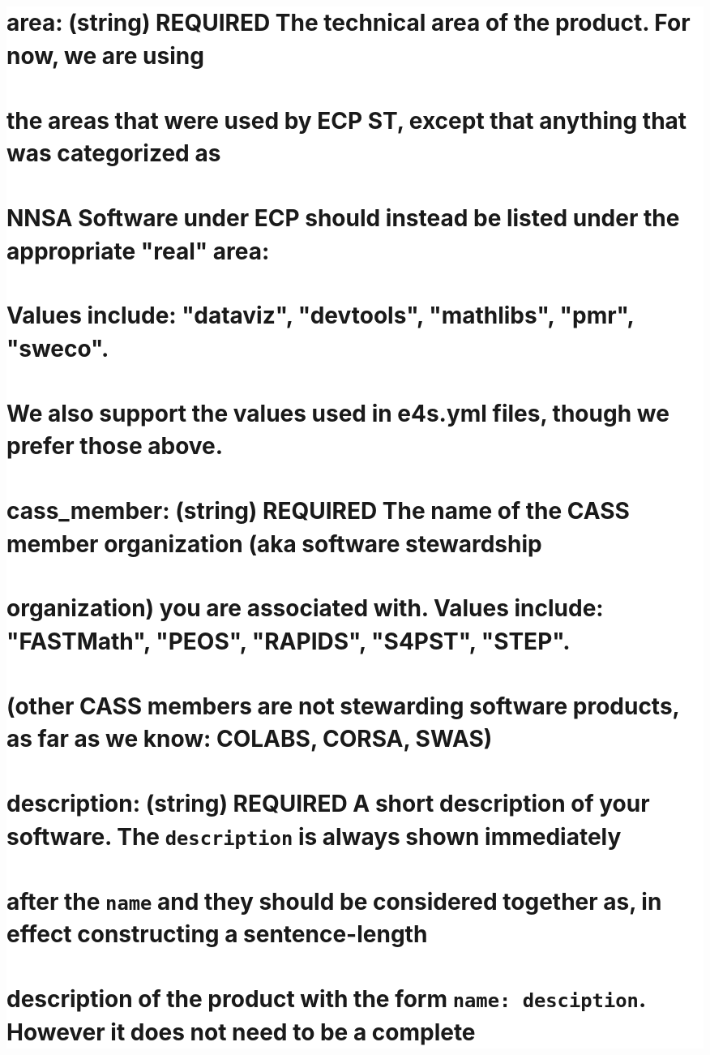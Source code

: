 #   area:                   (string) REQUIRED The technical area of the product.  For now, we are using

#                           the areas that were used by ECP ST, except that anything that was categorized as

#                           NNSA Software under ECP should instead be listed under the appropriate "real" area:

#                           Values include: "dataviz", "devtools", "mathlibs", "pmr", "sweco".

#                           We also support the values used in e4s.yml files, though we prefer those above.

#   cass_member:            (string) REQUIRED The name of the CASS member organization (aka software stewardship

#                           organization) you are associated with. Values include: "FASTMath", "PEOS", "RAPIDS", "S4PST", "STEP".

#                           (other CASS members are not stewarding software products, as far as we know: COLABS, CORSA, SWAS)

#   description:            (string) REQUIRED A short description of your software.  The `description` is always shown immediately

#                           after the `name` and they should be considered together as, in effect constructing a sentence-length

#                           description of the product with the form `name: desciption`.  However it does not need to be a complete
